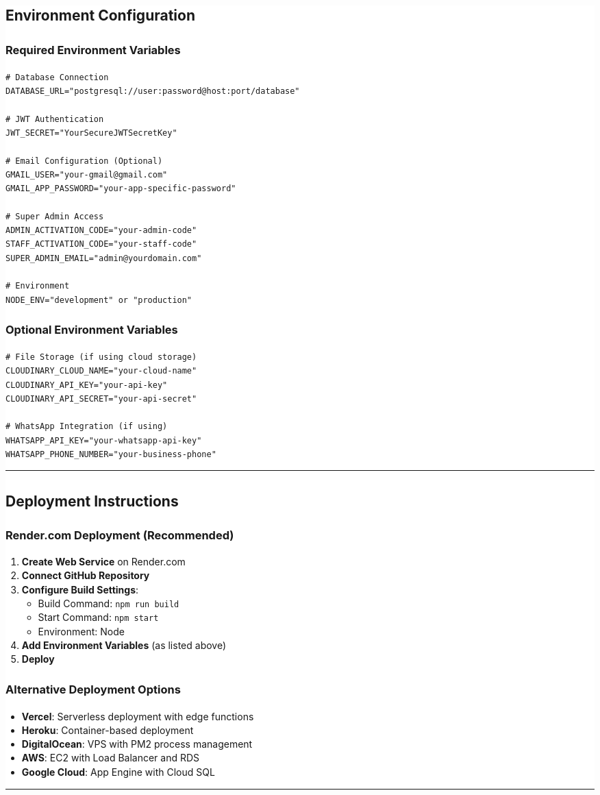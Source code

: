 
## Environment Configuration

### Required Environment Variables
```env
# Database Connection
DATABASE_URL="postgresql://user:password@host:port/database"

# JWT Authentication
JWT_SECRET="YourSecureJWTSecretKey"

# Email Configuration (Optional)
GMAIL_USER="your-gmail@gmail.com"
GMAIL_APP_PASSWORD="your-app-specific-password"

# Super Admin Access
ADMIN_ACTIVATION_CODE="your-admin-code"
STAFF_ACTIVATION_CODE="your-staff-code"
SUPER_ADMIN_EMAIL="admin@yourdomain.com"

# Environment
NODE_ENV="development" or "production"
```

### Optional Environment Variables
```env
# File Storage (if using cloud storage)
CLOUDINARY_CLOUD_NAME="your-cloud-name"
CLOUDINARY_API_KEY="your-api-key"
CLOUDINARY_API_SECRET="your-api-secret"

# WhatsApp Integration (if using)
WHATSAPP_API_KEY="your-whatsapp-api-key"
WHATSAPP_PHONE_NUMBER="your-business-phone"
```

---

## Deployment Instructions

### Render.com Deployment (Recommended)
1. **Create Web Service** on Render.com
2. **Connect GitHub Repository**
3. **Configure Build Settings**:
   - Build Command: `npm run build`
   - Start Command: `npm start`
   - Environment: Node
4. **Add Environment Variables** (as listed above)
5. **Deploy**

### Alternative Deployment Options
- **Vercel**: Serverless deployment with edge functions
- **Heroku**: Container-based deployment
- **DigitalOcean**: VPS with PM2 process management
- **AWS**: EC2 with Load Balancer and RDS
- **Google Cloud**: App Engine with Cloud SQL

---
